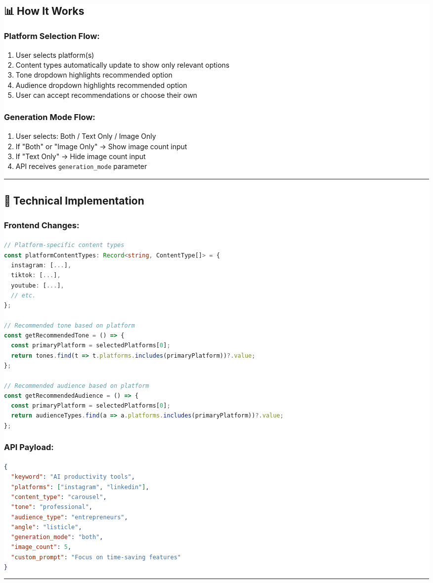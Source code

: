 
## 📊 How It Works

### Platform Selection Flow:
1. User selects platform(s)
2. Content types automatically update to show only relevant options
3. Tone dropdown highlights recommended option
4. Audience dropdown highlights recommended option
5. User can accept recommendations or choose their own

### Generation Mode Flow:
1. User selects: Both / Text Only / Image Only
2. If "Both" or "Image Only" → Show image count input
3. If "Text Only" → Hide image count input
4. API receives `generation_mode` parameter

---

## 🔧 Technical Implementation

### Frontend Changes:
```typescript
// Platform-specific content types
const platformContentTypes: Record<string, ContentType[]> = {
  instagram: [...],
  tiktok: [...],
  youtube: [...],
  // etc.
};

// Recommended tone based on platform
const getRecommendedTone = () => {
  const primaryPlatform = selectedPlatforms[0];
  return tones.find(t => t.platforms.includes(primaryPlatform))?.value;
};

// Recommended audience based on platform
const getRecommendedAudience = () => {
  const primaryPlatform = selectedPlatforms[0];
  return audienceTypes.find(a => a.platforms.includes(primaryPlatform))?.value;
};
```

### API Payload:
```json
{
  "keyword": "AI productivity tools",
  "platforms": ["instagram", "linkedin"],
  "content_type": "carousel",
  "tone": "professional",
  "audience_type": "entrepreneurs",
  "angle": "listicle",
  "generation_mode": "both",
  "image_count": 5,
  "custom_prompt": "Focus on time-saving features"
}
```

---